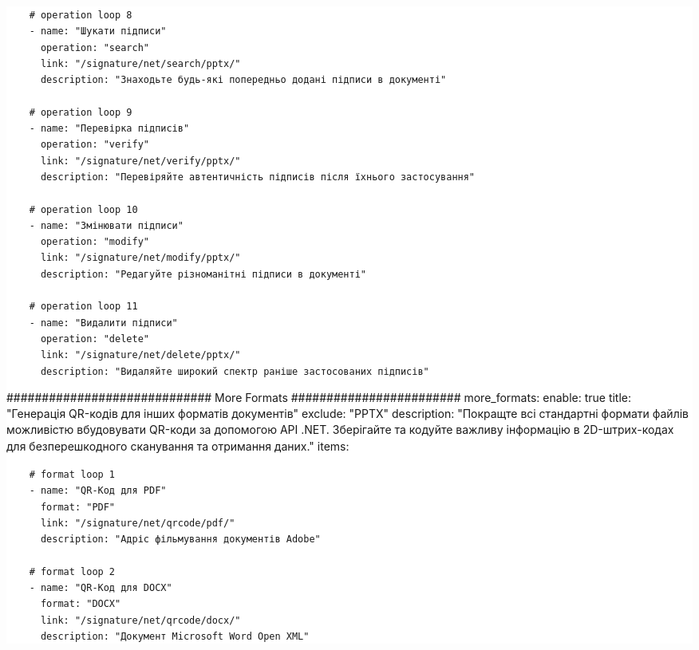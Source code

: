         # operation loop 8
        - name: "Шукати підписи"
          operation: "search"
          link: "/signature/net/search/pptx/"
          description: "Знаходьте будь-які попередньо додані підписи в документі"
          
        # operation loop 9
        - name: "Перевірка підписів"
          operation: "verify"
          link: "/signature/net/verify/pptx/"
          description: "Перевіряйте автентичність підписів після їхнього застосування"
          
        # operation loop 10
        - name: "Змінювати підписи"
          operation: "modify"
          link: "/signature/net/modify/pptx/"
          description: "Редагуйте різноманітні підписи в документі"
          
        # operation loop 11
        - name: "Видалити підписи"
          operation: "delete"
          link: "/signature/net/delete/pptx/"
          description: "Видаляйте широкий спектр раніше застосованих підписів"
          
############################# More Formats ########################
more_formats:
    enable: true
    title: "Генерація QR-кодів для інших форматів документів"
    exclude: "PPTX"
    description: "Покращте всі стандартні формати файлів можливістю вбудовувати QR-коди за допомогою API .NET. Зберігайте та кодуйте важливу інформацію в 2D-штрих-кодах для безперешкодного сканування та отримання даних."
    items: 
          
        # format loop 1
        - name: "QR-Код для PDF"
          format: "PDF"
          link: "/signature/net/qrcode/pdf/"
          description: "Адріс фільмування документів Adobe"
          
        # format loop 2
        - name: "QR-Код для DOCX"
          format: "DOCX"
          link: "/signature/net/qrcode/docx/"
          description: "Документ Microsoft Word Open XML"
          
